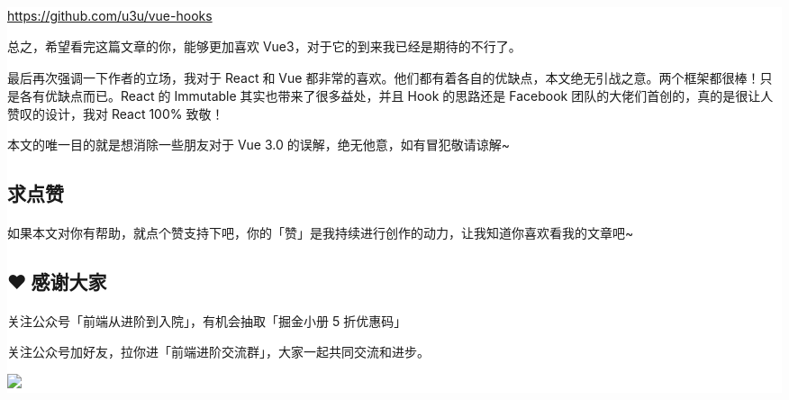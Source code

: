 https://github.com/u3u/vue-hooks

总之，希望看完这篇文章的你，能够更加喜欢 Vue3，对于它的到来我已经是期待的不行了。

最后再次强调一下作者的立场，我对于 React 和 Vue 都非常的喜欢。他们都有着各自的优缺点，本文绝无引战之意。两个框架都很棒！只是各有优缺点而已。React 的 Immutable 其实也带来了很多益处，并且 Hook 的思路还是 Facebook 团队的大佬们首创的，真的是很让人赞叹的设计，我对 React 100% 致敬！

本文的唯一目的就是想消除一些朋友对于 Vue 3.0 的误解，绝无他意，如有冒犯敬请谅解~

## 求点赞

如果本文对你有帮助，就点个赞支持下吧，你的「赞」是我持续进行创作的动力，让我知道你喜欢看我的文章吧~

## ❤️ 感谢大家

关注公众号「前端从进阶到入院」，有机会抽取「掘金小册 5 折优惠码」

关注公众号加好友，拉你进「前端进阶交流群」，大家一起共同交流和进步。

![](https://user-gold-cdn.xitu.io/2020/4/5/17149cbcaa96ff26?w=910&h=436&f=jpeg&s=78195)

  